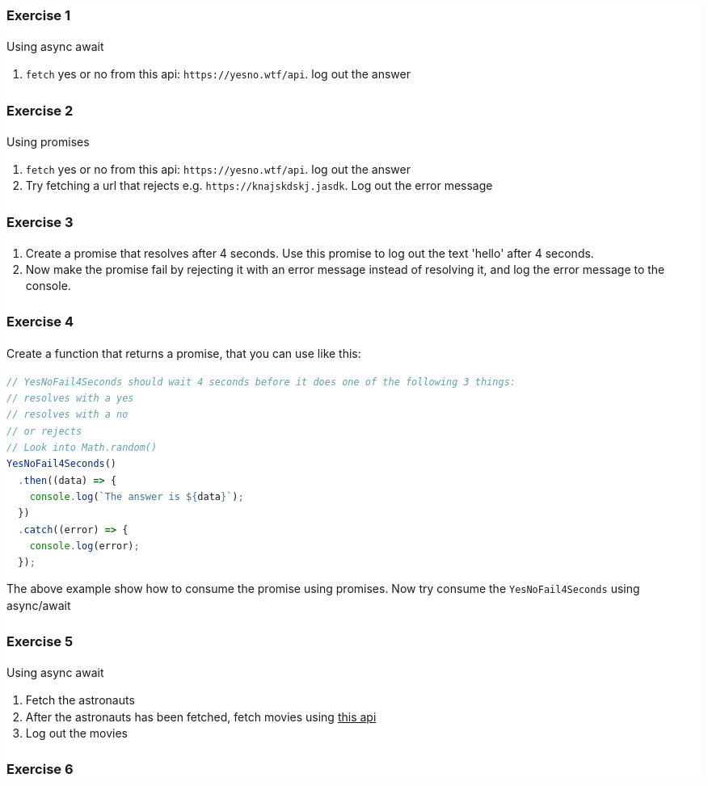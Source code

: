

### Exercise 1

Using async await

1. `fetch` yes or no from this api: `https://yesno.wtf/api`. log out the answer

### Exercise 2

Using promises

1. `fetch` yes or no from this api: `https://yesno.wtf/api`. log out the answer
2. Try fetching a url that rejects e.g. `https://knajskdskj.jasdk`. Log out the error message

### Exercise 3

1. Create a promise that resolves after 4 seconds. Use this promise to log out the text 'hello' after 4 seconds.
2. Now make the promise fail by rejecting it with an error message instead of resolving it, and log the error message to the console.

### Exercise 4

Create a function that returns a promise, that you can use like this:

```js
// YesNoFail4Seconds should wait 4 seconds before it does one of the following 3 things:
// resolves with a yes
// resolves with a no
// or rejects
// Look into Math.random()
YesNoFail4Seconds()
  .then((data) => {
    console.log(`The answer is ${data}`);
  })
  .catch((error) => {
    console.log(error);
  });
```

The above example show how to consume the promise using promises. Now try consume the `YesNoFail4Seconds` using async/await

### Exercise 5

Using async await

1. Fetch the astronauts
2. After the astronauts has been fetched, fetch movies using [this api](https://gist.githubusercontent.com/pankaj28843/08f397fcea7c760a99206bcb0ae8d0a4/raw/02d8bc9ec9a73e463b13c44df77a87255def5ab9/movies.json)
3. Log out the movies

### Exercise 6
